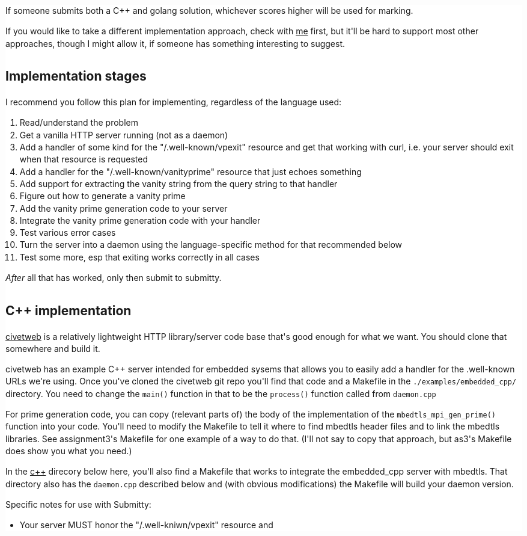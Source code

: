 If someone submits both a C++ and golang solution, whichever
scores higher will be used for marking.

If you would like to take a different implementation approach,
check with [me](mailto:stephen.farrell@cs.tcd.ie) first, but it'll
be hard to support most other approaches, though I might allow it,
if someone has something interesting to suggest.

## Implementation stages

I recommend you follow this plan for implementing, regardless
of the language used:

1. Read/understand the problem
1. Get a vanilla HTTP server running (not as a daemon)
1. Add a handler of some kind for the "/.well-known/vpexit" resource and
get that working with curl, i.e. your server should exit when that
resource is requested
1. Add a handler for the "/.well-known/vanityprime" resource that
just echoes something
1. Add support for extracting the vanity string from the query string 
to that handler
1. Figure out how to generate a vanity prime
1. Add the vanity prime generation code to your server 
1. Integrate the vanity prime generation code with your handler
1. Test various error cases
1. Turn the server into a daemon using the language-specific 
method for that recommended below
1. Test some more, esp that exiting works correctly in all
cases

*After* all that has worked, only then submit to submitty.

## C++ implementation

[civetweb](https://github.com/civetweb/civetweb.git) is a relatively
lightweight HTTP library/server code base that's good enough for
what we want. You should clone that somewhere and build it.

civetweb has an example C++ server intended for embedded sysems 
that allows you to easily
add a handler for the .well-known URLs we're using.
Once you've cloned the civetweb
git repo you'll find that code and a Makefile in  the 
```./examples/embedded_cpp/``` directory.
You need to change the ```main()``` function in that to be
the ```process()``` function called from ```daemon.cpp```

For prime generation code, you can copy (relevant parts of) the body 
of the implementation of  the ```mbedtls_mpi_gen_prime()``` function 
into your code. You'll need to modify the Makefile to tell it
where to find mbedtls header files and to link the mbedtls 
libraries. See assignment3's Makefile for one example of a way
to do that. (I'll not say to copy that approach, but as3's
Makefile does show you what you need.)

In the [c++](c++/) direcory below here, you'll also find a 
Makefile that works to integrate the embedded_cpp server
with mbedtls. That directory also has the ```daemon.cpp```
described below and (with obvious modifications) the Makefile 
will build your daemon version.

Specific notes for use with Submitty:

- Your server MUST honor the "/.well-kniwn/vpexit" resource and 
```